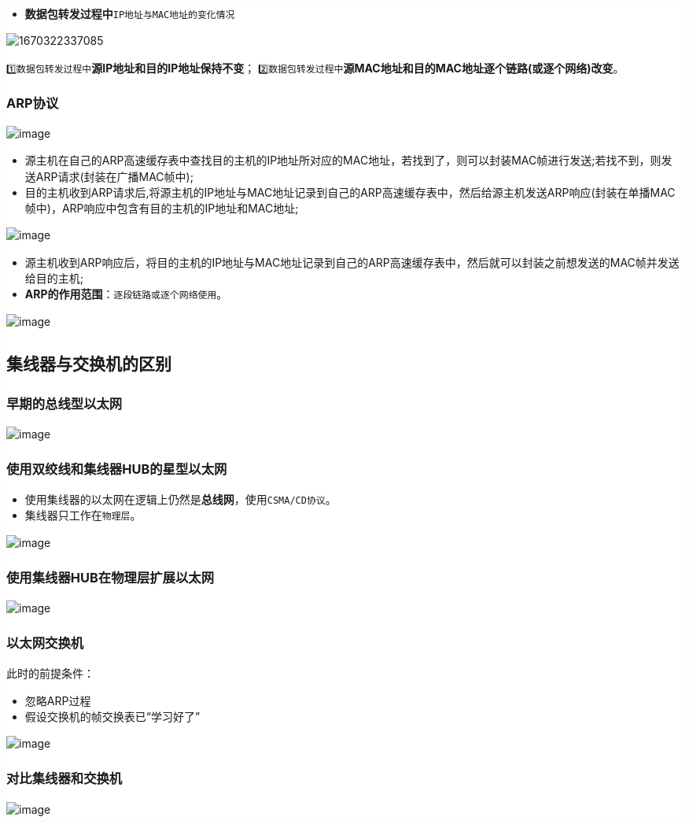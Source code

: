 + **数据包转发过程中**`IP地址与MAC地址的变化情况`

![1670322337085](C:\Users\DELL\AppData\Roaming\Typora\typora-user-images\1670322337085.png)

`1️⃣数据包转发过程中`**源IP地址和目的IP地址保持不变**；
`2️⃣数据包转发过程中`**源MAC地址和目的MAC地址逐个链路(或逐个网络)改变**。

### ARP协议

![image](https://cdn.jsdmirror.com//gh/xustudyxu/image-hosting1@master/20221206/image.29ptpujc263o.webp)

+ 源主机在自己的ARP高速缓存表中查找目的主机的IP地址所对应的MAC地址，若找到了，则可以封装MAC帧进行发送;若找不到，则发送ARP请求(封装在广播MAC帧中);
+ 目的主机收到ARP请求后,将源主机的IP地址与MAC地址记录到自己的ARP高速缓存表中，然后给源主机发送ARP响应(封装在单播MAC帧中)，ARP响应中包含有目的主机的IP地址和MAC地址;

![image](https://cdn.jsdmirror.com//gh/xustudyxu/image-hosting1@master/20221206/image.4girqfa28jk0.webp)

- 源主机收到ARP响应后，将目的主机的IP地址与MAC地址记录到自己的ARP高速缓存表中，然后就可以封装之前想发送的MAC帧并发送给目的主机;
- **ARP的作用范围**：`逐段链路或逐个网络使用`。

![image](https://cdn.jsdmirror.com//gh/xustudyxu/image-hosting1@master/20221206/image.7avaka3ovho0.webp)

## 集线器与交换机的区别

### 早期的总线型以太网

![image](https://cdn.jsdmirror.com//gh/xustudyxu/image-hosting1@master/20221206/image.1ch3dtcee6g0.webp)

### 使用双绞线和集线器HUB的星型以太网

- 使用集线器的以太网在逻辑上仍然是**总线网**，使用`CSMA/CD协议`。
- 集线器只工作在`物理层`。

![image](https://cdn.jsdmirror.com//gh/xustudyxu/image-hosting1@master/20221206/image.2c0mtb78vhhc.webp)

### 使用集线器HUB在物理层扩展以太网

![image](https://cdn.jsdmirror.com//gh/xustudyxu/image-hosting1@master/20221206/image.og6pafcpips.webp)

### 以太网交换机

此时的前提条件：

- 忽略ARP过程
- 假设交换机的帧交换表已“学习好了”

![image](https://cdn.jsdmirror.com//gh/xustudyxu/image-hosting1@master/20221206/image.4wf1jyolhau0.webp)

### 对比集线器和交换机

![image](https://cdn.jsdmirror.com//gh/xustudyxu/image-hosting1@master/20221206/image.7bfa4z898bo0.webp)
